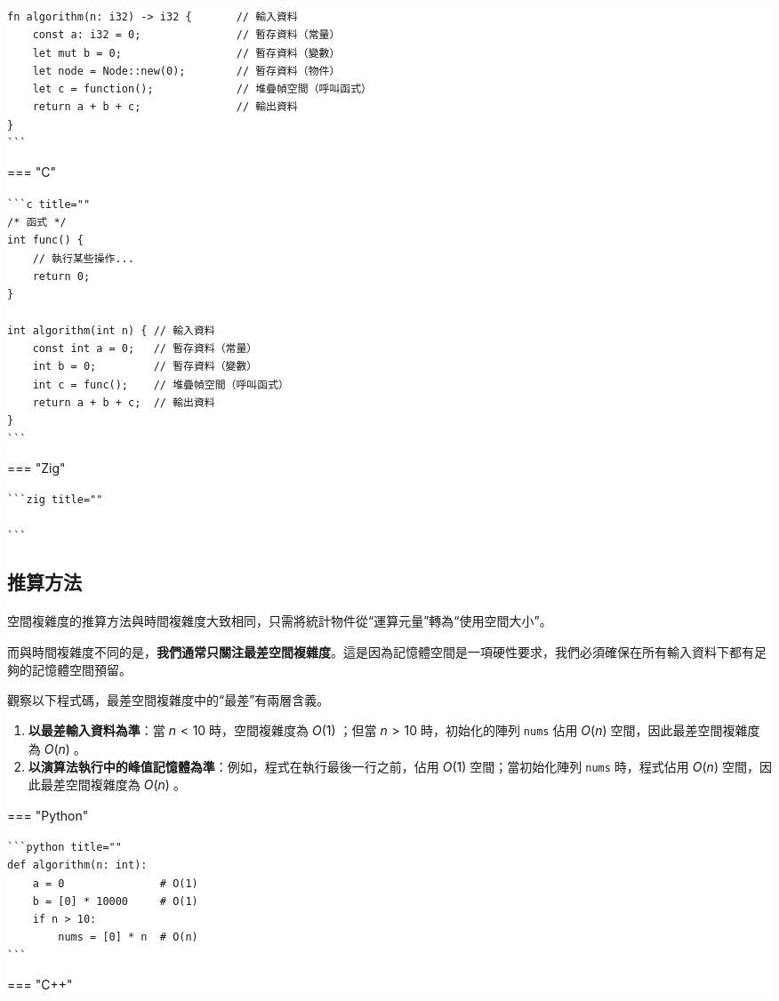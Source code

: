     fn algorithm(n: i32) -> i32 {       // 輸入資料
        const a: i32 = 0;               // 暫存資料（常量）
        let mut b = 0;                  // 暫存資料（變數）
        let node = Node::new(0);        // 暫存資料（物件）
        let c = function();             // 堆疊幀空間（呼叫函式）
        return a + b + c;               // 輸出資料
    }
    ```

=== "C"

    ```c title=""
    /* 函式 */
    int func() {
        // 執行某些操作...
        return 0;
    }

    int algorithm(int n) { // 輸入資料
        const int a = 0;   // 暫存資料（常量）
        int b = 0;         // 暫存資料（變數）
        int c = func();    // 堆疊幀空間（呼叫函式）
        return a + b + c;  // 輸出資料
    }
    ```

=== "Zig"

    ```zig title=""

    ```

## 推算方法

空間複雜度的推算方法與時間複雜度大致相同，只需將統計物件從“運算元量”轉為“使用空間大小”。

而與時間複雜度不同的是，**我們通常只關注最差空間複雜度**。這是因為記憶體空間是一項硬性要求，我們必須確保在所有輸入資料下都有足夠的記憶體空間預留。

觀察以下程式碼，最差空間複雜度中的“最差”有兩層含義。

1. **以最差輸入資料為準**：當 $n < 10$ 時，空間複雜度為 $O(1)$ ；但當 $n > 10$ 時，初始化的陣列 `nums` 佔用 $O(n)$ 空間，因此最差空間複雜度為 $O(n)$ 。
2. **以演算法執行中的峰值記憶體為準**：例如，程式在執行最後一行之前，佔用 $O(1)$ 空間；當初始化陣列 `nums` 時，程式佔用 $O(n)$ 空間，因此最差空間複雜度為 $O(n)$ 。

=== "Python"

    ```python title=""
    def algorithm(n: int):
        a = 0               # O(1)
        b = [0] * 10000     # O(1)
        if n > 10:
            nums = [0] * n  # O(n)
    ```

=== "C++"
